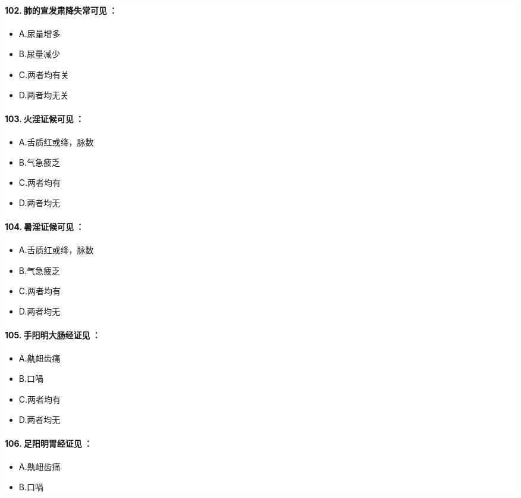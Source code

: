 #### 102. 肺的宣发肃降失常可见 ：

* A.尿量增多

* B.尿量减少

* C.两者均有关

* D.两者均无关







#### 103. 火淫证候可见 ：

* A.舌质红或绛，脉数

* B.气急疲乏

* C.两者均有

* D.两者均无







#### 104. 暑淫证候可见 ：

* A.舌质红或绛，脉数

* B.气急疲乏

* C.两者均有

* D.两者均无







#### 105. 手阳明大肠经证见 ：

* A.鼽衄齿痛

* B.口喎

* C.两者均有

* D.两者均无







#### 106. 足阳明胃经证见 ：

* A.鼽衄齿痛

* B.口喎
